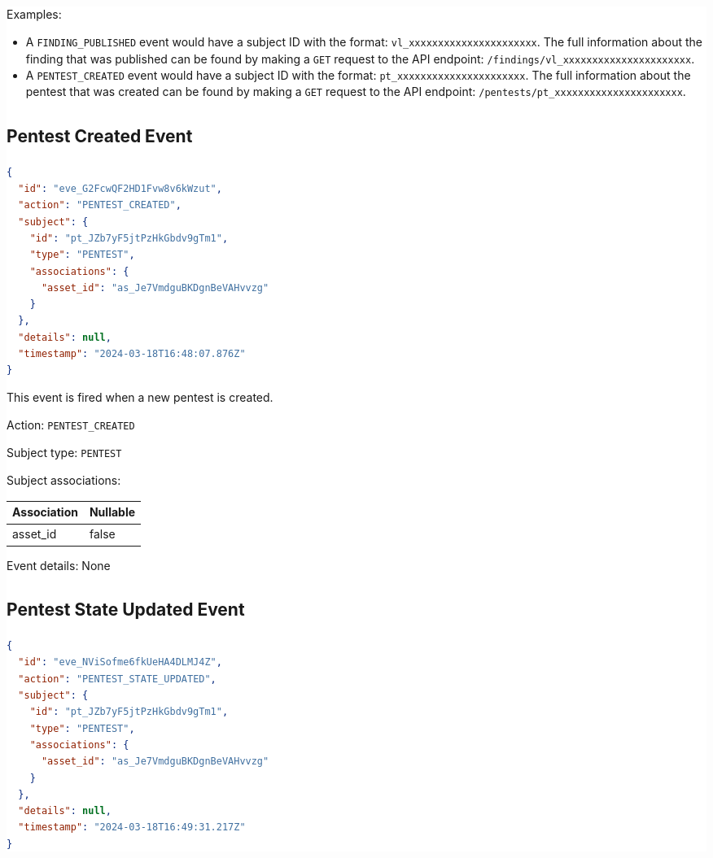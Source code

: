 Examples:

* A `FINDING_PUBLISHED` event would have a subject ID with the format: `vl_xxxxxxxxxxxxxxxxxxxxxx`.
  The full information about the finding that was published can be found by making a `GET`
  request to the API endpoint: `/findings/vl_xxxxxxxxxxxxxxxxxxxxxx`.
* A `PENTEST_CREATED` event would have a subject ID with the format: `pt_xxxxxxxxxxxxxxxxxxxxxx`.
  The full information about the pentest that was created can be found by making a `GET`
  request to the API endpoint: `/pentests/pt_xxxxxxxxxxxxxxxxxxxxxx`.

## Pentest Created Event

```json
{
  "id": "eve_G2FcwQF2HD1Fvw8v6kWzut",
  "action": "PENTEST_CREATED",
  "subject": {
    "id": "pt_JZb7yF5jtPzHkGbdv9gTm1",
    "type": "PENTEST",
    "associations": {
      "asset_id": "as_Je7VmdguBKDgnBeVAHvvzg"
    }
  },
  "details": null,
  "timestamp": "2024-03-18T16:48:07.876Z"
}
```

This event is fired when a new pentest is created.

Action: `PENTEST_CREATED`

Subject type: `PENTEST`

Subject associations:

| Association | Nullable |
| ----------- |----------|
| asset_id    | false    |

Event details: None

## Pentest State Updated Event

``` json
{
  "id": "eve_NViSofme6fkUeHA4DLMJ4Z",
  "action": "PENTEST_STATE_UPDATED",
  "subject": {
    "id": "pt_JZb7yF5jtPzHkGbdv9gTm1",
    "type": "PENTEST",
    "associations": {
      "asset_id": "as_Je7VmdguBKDgnBeVAHvvzg"
    }
  },
  "details": null,
  "timestamp": "2024-03-18T16:49:31.217Z"
}
```

